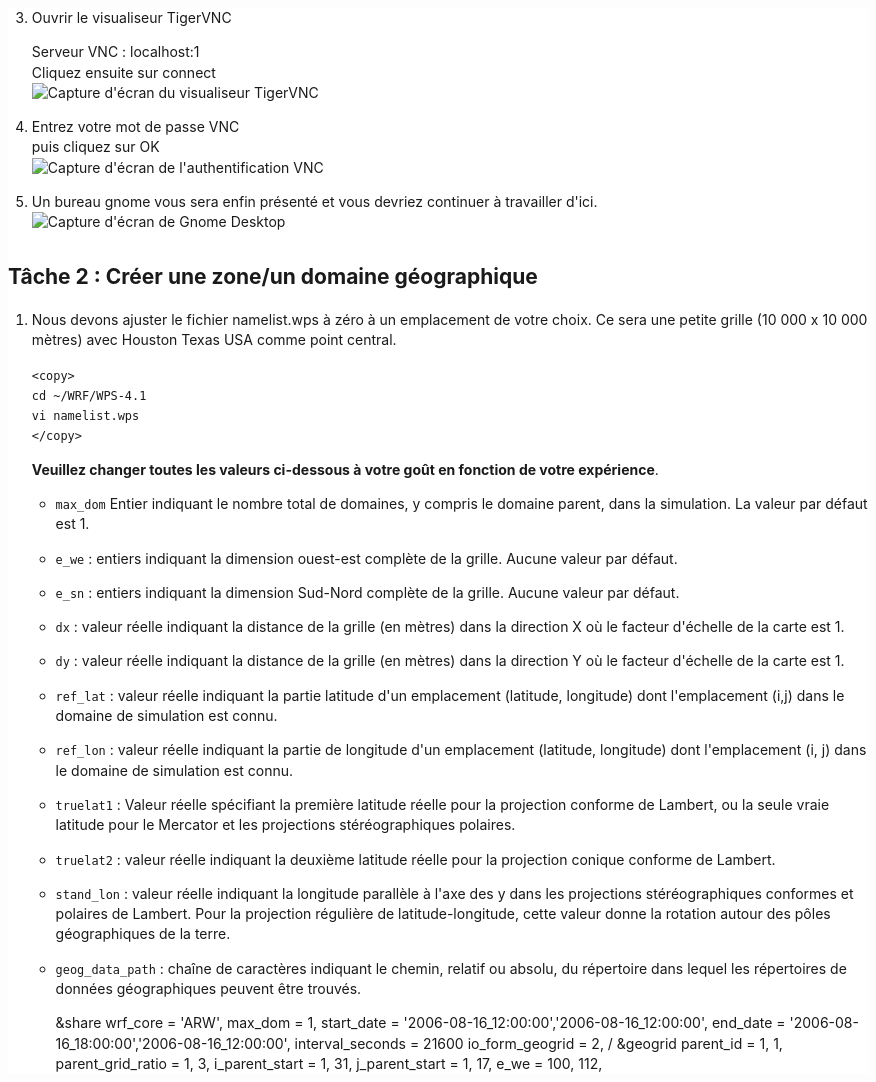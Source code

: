 3.  Ouvrir le visualiseur TigerVNC
    
    Serveur VNC : localhost:1  
    Cliquez ensuite sur connect  
    ![Capture d'écran du visualiseur TigerVNC](images/tigervnc.png)
    
4.  Entrez votre mot de passe VNC  
    puis cliquez sur OK  
    ![Capture d'écran de l'authentification VNC](images/vncauth.png)
    
5.  Un bureau gnome vous sera enfin présenté et vous devriez continuer à travailler d'ici.  
    ![Capture d'écran de Gnome Desktop](images/gnomedesktop.png)
    

## Tâche 2 : Créer une zone/un domaine géographique

1.  Nous devons ajuster le fichier namelist.wps à zéro à un emplacement de votre choix. Ce sera une petite grille (10 000 x 10 000 mètres) avec Houston Texas USA comme point central.
    
        <copy>
        cd ~/WRF/WPS-4.1
        vi namelist.wps
        </copy>
        
    
    **Veuillez changer toutes les valeurs ci-dessous à votre goût en fonction de votre expérience**.
    
    *   `max_dom` Entier indiquant le nombre total de domaines, y compris le domaine parent, dans la simulation. La valeur par défaut est 1.
    *   `e_we` : entiers indiquant la dimension ouest-est complète de la grille. Aucune valeur par défaut.
    *   `e_sn` : entiers indiquant la dimension Sud-Nord complète de la grille. Aucune valeur par défaut.
    *   `dx` : valeur réelle indiquant la distance de la grille (en mètres) dans la direction X où le facteur d'échelle de la carte est 1.
    *   `dy` : valeur réelle indiquant la distance de la grille (en mètres) dans la direction Y où le facteur d'échelle de la carte est 1.
    *   `ref_lat` : valeur réelle indiquant la partie latitude d'un emplacement (latitude, longitude) dont l'emplacement (i,j) dans le domaine de simulation est connu.
    *   `ref_lon` : valeur réelle indiquant la partie de longitude d'un emplacement (latitude, longitude) dont l'emplacement (i, j) dans le domaine de simulation est connu.
    *   `truelat1` : Valeur réelle spécifiant la première latitude réelle pour la projection conforme de Lambert, ou la seule vraie latitude pour le Mercator et les projections stéréographiques polaires.
    *   `truelat2` : valeur réelle indiquant la deuxième latitude réelle pour la projection conique conforme de Lambert.
    *   `stand_lon` : valeur réelle indiquant la longitude parallèle à l'axe des y dans les projections stéréographiques conformes et polaires de Lambert. Pour la projection régulière de latitude-longitude, cette valeur donne la rotation autour des pôles géographiques de la terre.
    *   `geog_data_path` : chaîne de caractères indiquant le chemin, relatif ou absolu, du répertoire dans lequel les répertoires de données géographiques peuvent être trouvés.
    
        <copy>
        &share  
        wrf_core = 'ARW',  
        max_dom = 1,  
        start_date = '2006-08-16_12:00:00','2006-08-16_12:00:00',  
        end_date   = '2006-08-16_18:00:00','2006-08-16_12:00:00',  
        interval_seconds = 21600  
        io_form_geogrid = 2,  
        /  
        &geogrid  
        parent_id         =   1,   1,  
        parent_grid_ratio =   1,   3,  
        i_parent_start    =   1,  31,  
        j_parent_start    =   1,  17,  
        e_we              =  100, 112,  